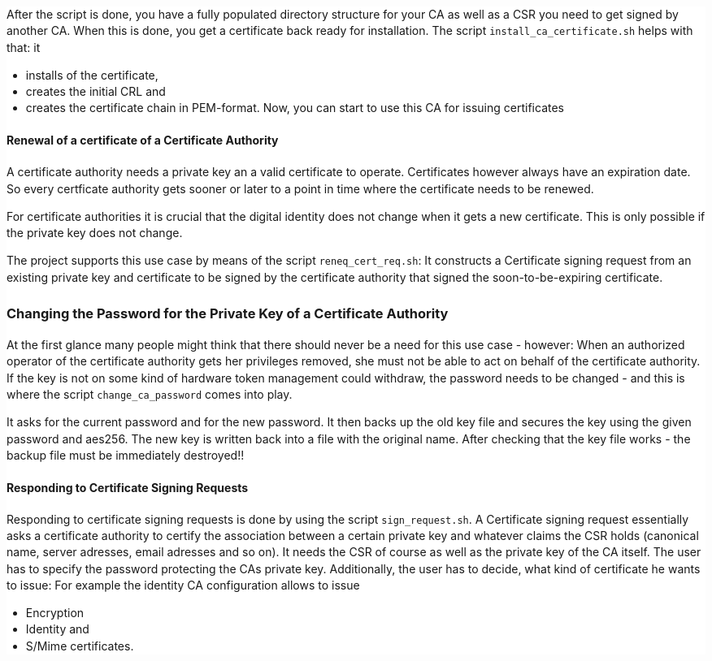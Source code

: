 After the script is done, you have a fully populated directory structure
for your CA as well as a CSR you need to get signed by another CA. When this is done,
you get a certificate back ready for installation. The script `install_ca_certificate.sh`
helps with that: it
* installs of the certificate,
* creates the initial CRL and
* creates the certificate chain in PEM-format.
Now, you can start to use this CA for issuing certificates

#### Renewal of a certificate of a Certificate Authority
A certificate authority needs a private key an a valid certificate to
operate. Certificates however always have an expiration date. So every
certficate authority gets sooner or later to a point in time where 
 the certificate needs to be renewed.
 
For certificate authorities it is crucial that the digital identity 
 does not change when it gets a new certificate. This is only possible
 if the private key does not change. 
 
The project supports this use case by means of the script
`reneq_cert_req.sh`: It constructs a Certificate signing request from
an existing private key and certificate to be signed by the certificate 
authority that signed the soon-to-be-expiring certificate.

### Changing the Password for the Private Key of a Certificate Authority
At the first glance many people might think that there should never be 
a need for this use case - however: When an authorized operator of the
certificate authority gets her privileges removed, she must not be
able to act on behalf of the certificate authority. If the key is
not on some kind of hardware token management could withdraw, the password
needs to be changed - and this is where the script `change_ca_password`
comes into play. 

It asks for the current password and for the new password. It then backs up the old
key file and secures the key using the given password and aes256. The
new key is written back into a file with the original name. After checking that the 
key file works - the backup file must be immediately destroyed!!

#### Responding to Certificate Signing Requests
Responding to certificate signing requests is done by using the script `sign_request.sh`.
A Certificate signing request essentially asks a certificate authority to
certify the association between a certain private key and whatever 
claims the CSR holds (canonical name, server adresses, email adresses and so on).
It needs the CSR of course as well as the private key of the CA itself.
The user has to specify the password protecting the CAs private key.
Additionally, the user has to decide, what kind of certificate he wants to issue: 
For example the identity CA configuration allows to issue
* Encryption
* Identity and
* S/Mime 
certificates.
